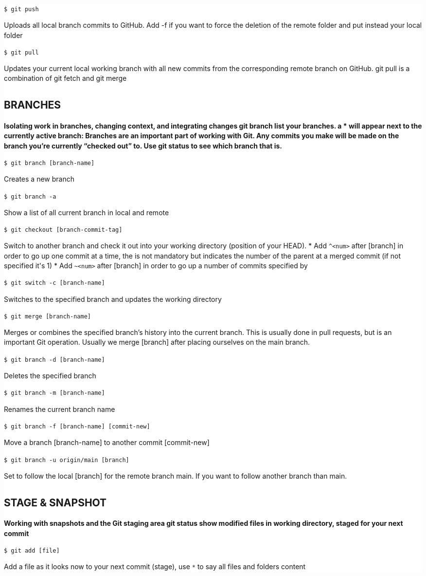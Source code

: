    $ git push
Uploads all local branch commits to GitHub. Add -f if you want to force the deletion of the remote folder and put instead your local folder

    $ git pull
Updates your current local working branch with all new commits from the corresponding remote branch on GitHub. git pull is a combination of git fetch and git merge

## BRANCHES

**Isolating work in branches, changing context, and integrating changes git branch list your branches. a * will appear next to the currently active branch: Branches are an important part of working with Git. Any commits you make will be made on the branch you’re currently “checked out” to. Use git status to see which branch that is.**

    $ git branch [branch-name]
Creates a new branch

    $ git branch -a
Show a list of all current branch in local and remote

    $ git checkout [branch-commit-tag]
Switch to another branch and check it out into your working directory (position of your HEAD). 
    * Add `^<num>`  after [branch] in order to go up one commit at a time, the <num> is not mandatory but indicates the number of the parent at a merged commit (if not specified it's 1)
    * Add `~<num>` after [branch] in order to go up a number of commits specified by <num>

    $ git switch -c [branch-name]
Switches to the specified branch and updates the working directory

    $ git merge [branch-name]
Merges or combines the specified branch’s history into the current branch. This is usually done in pull requests, but is an important Git operation. Usually we merge [branch] after placing ourselves on the main branch.

    $ git branch -d [branch-name]
Deletes the specified branch

    $ git branch -m [branch-name]
Renames the current branch name

    $ git branch -f [branch-name] [commit-new]
Move a branch [branch-name] to another commit [commit-new]

    $ git branch -u origin/main [branch]
Set to follow the local [branch] for the remote branch main. If you want to follow another branch than main.

## STAGE & SNAPSHOT

**Working with snapshots and the Git staging area git status show modified files in working directory, staged for your next commit**

    $ git add [file]
Add a file as it looks now to your next commit (stage), use `*` to say all files and folders content
